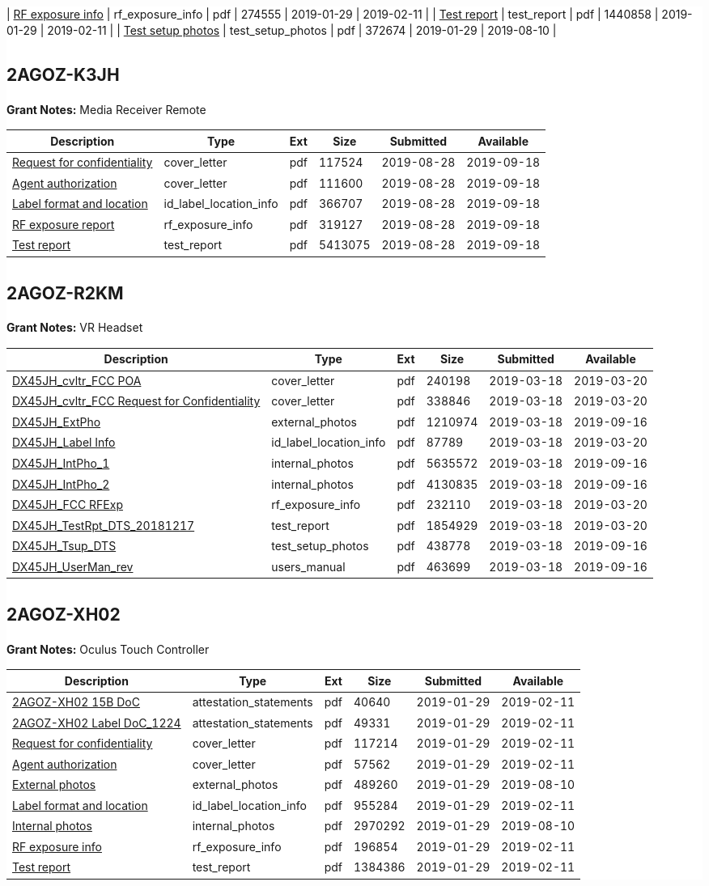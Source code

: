 | [RF exposure info](2AGOZ-XH01/13fd0662386bc1f65070abc08a16e2d5/4149689.pdf) | rf_exposure_info | pdf | 274555 | 2019-01-29 | 2019-02-11 |
| [Test report](2AGOZ-XH01/13fd0662386bc1f65070abc08a16e2d5/4149688.pdf) | test_report | pdf | 1440858 | 2019-01-29 | 2019-02-11 |
| [Test setup photos](2AGOZ-XH01/13fd0662386bc1f65070abc08a16e2d5/4149687.pdf) | test_setup_photos | pdf | 372674 | 2019-01-29 | 2019-08-10 |
## 2AGOZ-K3JH
**Grant Notes:** Media Receiver Remote

| Description | Type | Ext | Size | Submitted | Available |
| ----------- | ---- | --- | ---- | --------- | --------- |
| [Request for confidentiality](2AGOZ-K3JH/0b7c7417d071f26ab186dcedd383fdc5/4418720.pdf) | cover_letter | pdf | 117524 | 2019-08-28 | 2019-09-18 |
| [Agent authorization](2AGOZ-K3JH/0b7c7417d071f26ab186dcedd383fdc5/4418721.pdf) | cover_letter | pdf | 111600 | 2019-08-28 | 2019-09-18 |
| [Label format and location](2AGOZ-K3JH/0b7c7417d071f26ab186dcedd383fdc5/4418722.pdf) | id_label_location_info | pdf | 366707 | 2019-08-28 | 2019-09-18 |
| [RF exposure report](2AGOZ-K3JH/0b7c7417d071f26ab186dcedd383fdc5/4418734.pdf) | rf_exposure_info | pdf | 319127 | 2019-08-28 | 2019-09-18 |
| [Test report](2AGOZ-K3JH/0b7c7417d071f26ab186dcedd383fdc5/4418733.pdf) | test_report | pdf | 5413075 | 2019-08-28 | 2019-09-18 |
## 2AGOZ-R2KM
**Grant Notes:** VR Headset

| Description | Type | Ext | Size | Submitted | Available |
| ----------- | ---- | --- | ---- | --------- | --------- |
| [DX45JH_cvltr_FCC POA](2AGOZ-R2KM/d30e54774fa26059623e0c547b600bda/4205224.pdf) | cover_letter | pdf | 240198 | 2019-03-18 | 2019-03-20 |
| [DX45JH_cvltr_FCC Request for Confidentiality](2AGOZ-R2KM/d30e54774fa26059623e0c547b600bda/4205225.pdf) | cover_letter | pdf | 338846 | 2019-03-18 | 2019-03-20 |
| [DX45JH_ExtPho](2AGOZ-R2KM/d30e54774fa26059623e0c547b600bda/4205227.pdf) | external_photos | pdf | 1210974 | 2019-03-18 | 2019-09-16 |
| [DX45JH_Label Info](2AGOZ-R2KM/d30e54774fa26059623e0c547b600bda/4205226.pdf) | id_label_location_info | pdf | 87789 | 2019-03-18 | 2019-03-20 |
| [DX45JH_IntPho_1](2AGOZ-R2KM/d30e54774fa26059623e0c547b600bda/4205228.pdf) | internal_photos | pdf | 5635572 | 2019-03-18 | 2019-09-16 |
| [DX45JH_IntPho_2](2AGOZ-R2KM/d30e54774fa26059623e0c547b600bda/4205229.pdf) | internal_photos | pdf | 4130835 | 2019-03-18 | 2019-09-16 |
| [DX45JH_FCC RFExp](2AGOZ-R2KM/d30e54774fa26059623e0c547b600bda/4205232.pdf) | rf_exposure_info | pdf | 232110 | 2019-03-18 | 2019-03-20 |
| [DX45JH_TestRpt_DTS_20181217](2AGOZ-R2KM/d30e54774fa26059623e0c547b600bda/4205233.pdf) | test_report | pdf | 1854929 | 2019-03-18 | 2019-03-20 |
| [DX45JH_Tsup_DTS](2AGOZ-R2KM/d30e54774fa26059623e0c547b600bda/4205230.pdf) | test_setup_photos | pdf | 438778 | 2019-03-18 | 2019-09-16 |
| [DX45JH_UserMan_rev](2AGOZ-R2KM/d30e54774fa26059623e0c547b600bda/4205231.pdf) | users_manual | pdf | 463699 | 2019-03-18 | 2019-09-16 |
## 2AGOZ-XH02
**Grant Notes:** Oculus Touch Controller

| Description | Type | Ext | Size | Submitted | Available |
| ----------- | ---- | --- | ---- | --------- | --------- |
| [2AGOZ-XH02 15B DoC](2AGOZ-XH02/c62622a3a3eb3ca300f6a11b2cf935b6/4149651.pdf) | attestation_statements | pdf | 40640 | 2019-01-29 | 2019-02-11 |
| [2AGOZ-XH02 Label DoC_1224](2AGOZ-XH02/c62622a3a3eb3ca300f6a11b2cf935b6/4149655.pdf) | attestation_statements | pdf | 49331 | 2019-01-29 | 2019-02-11 |
| [Request for confidentiality](2AGOZ-XH02/c62622a3a3eb3ca300f6a11b2cf935b6/4149652.pdf) | cover_letter | pdf | 117214 | 2019-01-29 | 2019-02-11 |
| [Agent authorization](2AGOZ-XH02/c62622a3a3eb3ca300f6a11b2cf935b6/4149657.pdf) | cover_letter | pdf | 57562 | 2019-01-29 | 2019-02-11 |
| [External photos](2AGOZ-XH02/c62622a3a3eb3ca300f6a11b2cf935b6/4149653.pdf) | external_photos | pdf | 489260 | 2019-01-29 | 2019-08-10 |
| [Label format and location](2AGOZ-XH02/c62622a3a3eb3ca300f6a11b2cf935b6/4149656.pdf) | id_label_location_info | pdf | 955284 | 2019-01-29 | 2019-02-11 |
| [Internal photos](2AGOZ-XH02/c62622a3a3eb3ca300f6a11b2cf935b6/4149654.pdf) | internal_photos | pdf | 2970292 | 2019-01-29 | 2019-08-10 |
| [RF exposure info](2AGOZ-XH02/c62622a3a3eb3ca300f6a11b2cf935b6/4149663.pdf) | rf_exposure_info | pdf | 196854 | 2019-01-29 | 2019-02-11 |
| [Test report](2AGOZ-XH02/c62622a3a3eb3ca300f6a11b2cf935b6/4149664.pdf) | test_report | pdf | 1384386 | 2019-01-29 | 2019-02-11 |